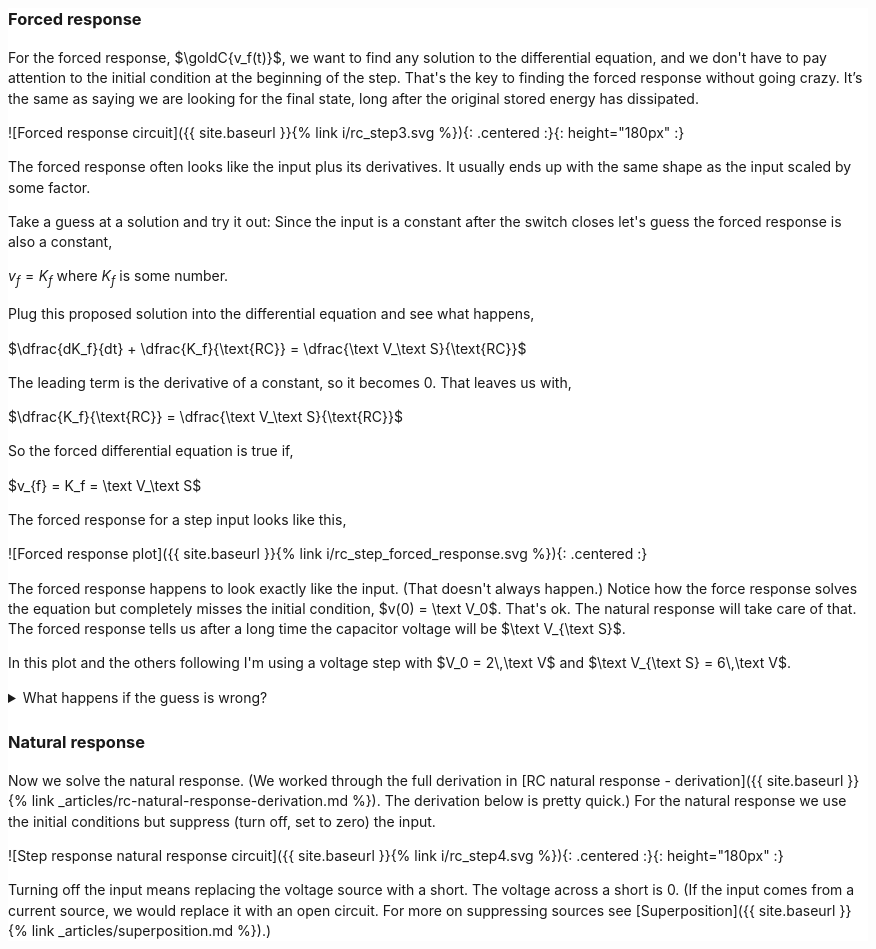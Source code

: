### Forced response

For the forced response, $\goldC{v_f(t)}$, we want to find any solution to the differential equation, and we don't have to pay attention to the initial condition at the beginning of the step. That's the key to finding the forced response without going crazy. It’s the same as saying we are looking for the final state, long after the original stored energy has dissipated.

![Forced response circuit]({{ site.baseurl }}{% link i/rc_step3.svg %}){: .centered :}{: height="180px" :}

The forced response often looks like the input plus its derivatives. It usually ends up with the same shape as the input scaled by some factor. 

Take a guess at a solution and try it out: Since the input is a constant after the switch closes let's guess the forced response is also a constant,

$v_{f} = K_f$ where $K_f$ is some number.

Plug this proposed solution into the differential equation and see what happens,

$\dfrac{dK_f}{dt} + \dfrac{K_f}{\text{RC}} = \dfrac{\text V_\text S}{\text{RC}}$

The leading term is the derivative of a constant, so it becomes $0$. That leaves us with,

$\dfrac{K_f}{\text{RC}} = \dfrac{\text V_\text S}{\text{RC}}$

So the forced differential equation is true if,

$v_{f} = K_f = \text V_\text S$

The forced response for a step input looks like this,

![Forced response plot]({{ site.baseurl }}{% link i/rc_step_forced_response.svg %}){: .centered :}

The forced response happens to look exactly like the input. (That doesn't always happen.) Notice how the force response solves the equation but completely misses the initial condition, $v(0) = \text V_0$. That's ok. The natural response will take care of that. The forced response tells us after a long time the capacitor voltage will be $\text V_{\text S}$.

In this plot and the others following I'm using a voltage step with $V_0 = 2\,\text V$ and $\text V_{\text S} = 6\,\text V$. 

<details><summary>What happens if the guess is wrong?</summary></details>

### Natural response

Now we solve the natural response. (We worked through the full derivation in [RC natural response - derivation]({{ site.baseurl }}{% link _articles/rc-natural-response-derivation.md %}). The derivation below is pretty quick.) For the natural response we use the initial conditions but suppress (turn off, set to zero) the input.

![Step response natural response circuit]({{ site.baseurl }}{% link i/rc_step4.svg %}){: .centered :}{: height="180px" :}

Turning off the input means replacing the voltage source with a short. The voltage across a short is $0$. (If the input comes from a current source, we would replace it with an open circuit. For more on suppressing sources see [Superposition]({{ site.baseurl }}{% link _articles/superposition.md %}).) 
